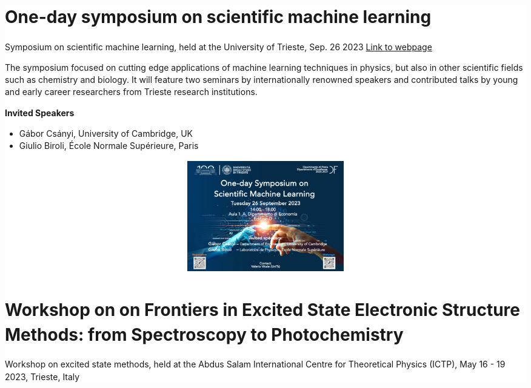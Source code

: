 

# One-day symposium on scientific machine learning

Symposium on scientific machine learning, held at the University of Trieste, Sep. 26 2023 [Link to webpage](https://df.units.it/it/eventi/62716)

The symposium focused on cutting edge applications of machine learning techniques in physics, but also in other scientific fields such as chemistry and biology. It will feature two seminars by internationally renowned speakers and contributed talks by young and early career researchers from Trieste research institutions.

**Invited Speakers**
- Gábor Csányi, University of Cambridge, UK
- Giulio Biroli, École Normale Supérieure, Paris

<div style="text-align: center;">
  <img src="images/Slide2.jpeg" alt="locandina" width="30%" /> 
</div>

# Workshop on on Frontiers in Excited State Electronic Structure Methods: from Spectroscopy to Photochemistry

Workshop on excited state methods, held at the Abdus Salam International Centre for Theoretical Physics (ICTP), May 16 - 19 2023, Trieste, Italy
